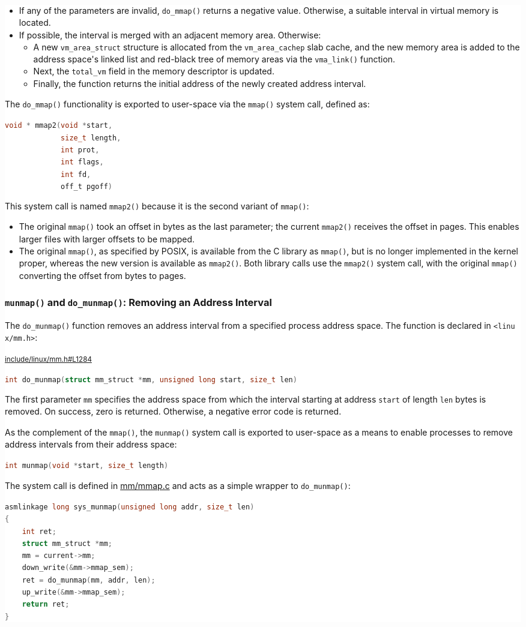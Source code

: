 * If any of the parameters are invalid, `do_mmap()` returns a negative value. Otherwise, a suitable interval in virtual memory is located.
* If possible, the interval is merged with an adjacent memory area. Otherwise:
    * A new `vm_area_struct` structure is allocated from the `vm_area_cachep` slab cache, and the new memory area is added to the address space's
linked list and red-black tree of memory areas via the `vma_link()` function.
    * Next, the `total_vm` field in the memory descriptor is updated.
    * Finally, the function returns the initial address of the newly created address interval.

The `do_mmap()` functionality is exported to user-space via the `mmap()` system call, defined as:

```c
void * mmap2(void *start,
             size_t length,
             int prot,
             int flags,
             int fd,
             off_t pgoff)
```

This system call is named `mmap2()` because it is the second variant of `mmap()`:

* The original `mmap()` took an offset in bytes as the last parameter; the current `mmap2()` receives the offset in pages. This enables larger files with larger offsets to be mapped.
* The original `mmap()`, as specified by POSIX, is available from the C library as `mmap()`, but is no longer implemented in the kernel proper, whereas the new version is available as `mmap2()`. Both library calls use the `mmap2()` system call, with the original `mmap()` converting the offset from bytes to pages.

### `munmap()` and `do_munmap()`: Removing an Address Interval

The `do_munmap()` function removes an address interval from a specified process address space. The function is declared in `<linux/mm.h>`:

<small>[include/linux/mm.h#L1284](https://github.com/shichao-an/linux/blob/v2.6.34/include/linux/mm.h#L1284)</small>

```c
int do_munmap(struct mm_struct *mm, unsigned long start, size_t len)
```

The first parameter `mm` specifies the address space from which the interval starting at address `start` of length `len` bytes is removed. On success, zero is returned. Otherwise, a negative error code is returned.

As the complement of the `mmap()`, the `munmap()` system call is exported to user-space as a means to enable processes to remove address intervals from their address space:

```c
int munmap(void *start, size_t length)
```

The system call is defined in [mm/mmap.c](https://github.com/shichao-an/linux/blob/v2.6.34/mm/mmap.c) and acts as a simple wrapper to `do_munmap()`:

```c
asmlinkage long sys_munmap(unsigned long addr, size_t len)
{
    int ret;
    struct mm_struct *mm;
    mm = current->mm;
    down_write(&mm->mmap_sem);
    ret = do_munmap(mm, addr, len);
    up_write(&mm->mmap_sem);
    return ret;
}
```
